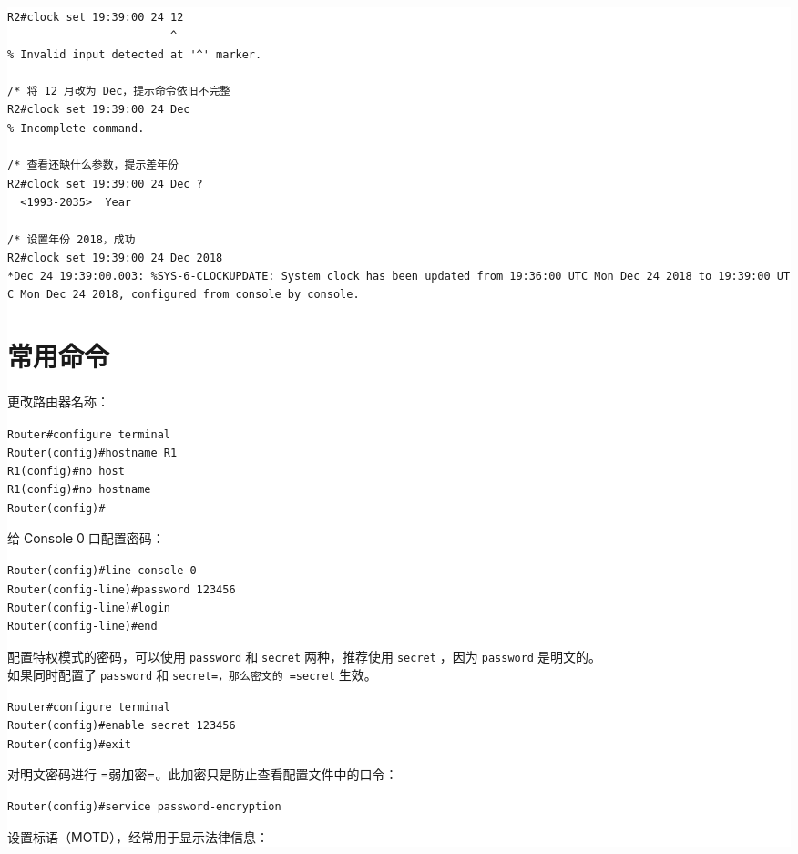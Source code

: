 ```
R2#clock set 19:39:00 24 12
                         ^
% Invalid input detected at '^' marker.

/* 将 12 月改为 Dec，提示命令依旧不完整
R2#clock set 19:39:00 24 Dec
% Incomplete command.

/* 查看还缺什么参数，提示差年份
R2#clock set 19:39:00 24 Dec ?
  <1993-2035>  Year

/* 设置年份 2018，成功
R2#clock set 19:39:00 24 Dec 2018
*Dec 24 19:39:00.003: %SYS-6-CLOCKUPDATE: System clock has been updated from 19:36:00 UTC Mon Dec 24 2018 to 19:39:00 UTC Mon Dec 24 2018, configured from console by console.
```

# 常用命令

更改路由器名称：  

```
Router#configure terminal
Router(config)#hostname R1
R1(config)#no host
R1(config)#no hostname
Router(config)#
```

给 Console 0 口配置密码：  

```
Router(config)#line console 0
Router(config-line)#password 123456
Router(config-line)#login
Router(config-line)#end
```

配置特权模式的密码，可以使用 `password` 和 `secret` 两种，推荐使用 `secret` ，因为 `password` 是明文的。  
如果同时配置了 `password` 和 `secret=，那么密文的 =secret` 生效。  

```
Router#configure terminal
Router(config)#enable secret 123456
Router(config)#exit
```

对明文密码进行 =弱加密=。此加密只是防止查看配置文件中的口令：  

```
Router(config)#service password-encryption
```

设置标语（MOTD），经常用于显示法律信息：  
